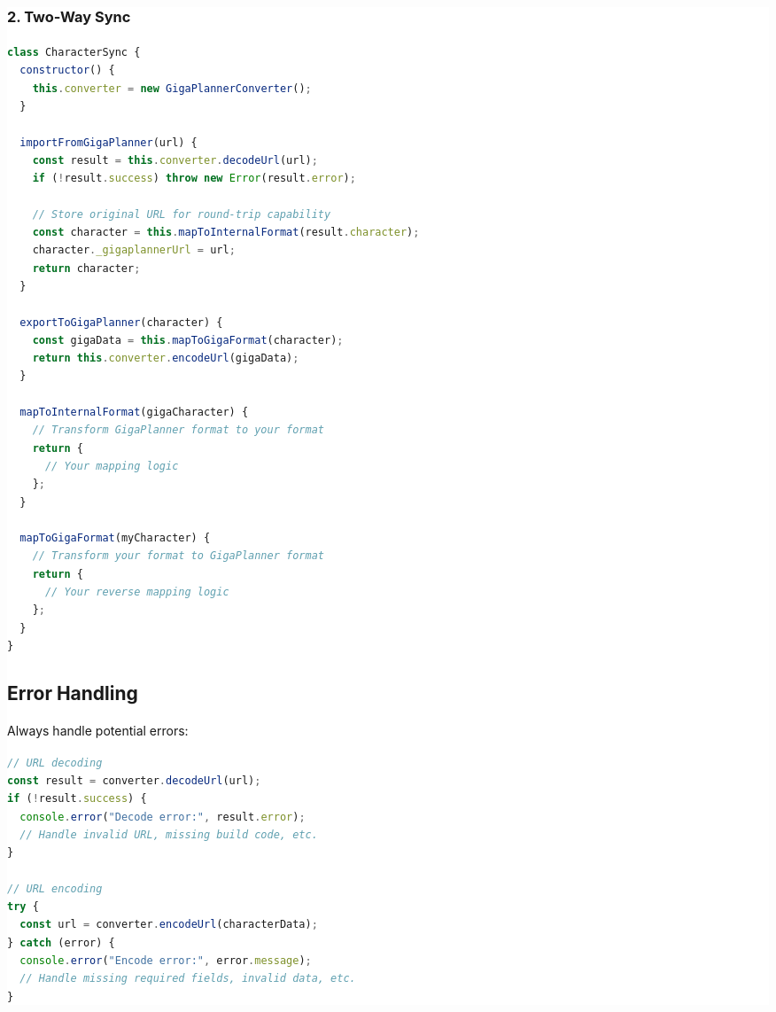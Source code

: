 ### 2. Two-Way Sync

```javascript
class CharacterSync {
  constructor() {
    this.converter = new GigaPlannerConverter();
  }

  importFromGigaPlanner(url) {
    const result = this.converter.decodeUrl(url);
    if (!result.success) throw new Error(result.error);

    // Store original URL for round-trip capability
    const character = this.mapToInternalFormat(result.character);
    character._gigaplannerUrl = url;
    return character;
  }

  exportToGigaPlanner(character) {
    const gigaData = this.mapToGigaFormat(character);
    return this.converter.encodeUrl(gigaData);
  }

  mapToInternalFormat(gigaCharacter) {
    // Transform GigaPlanner format to your format
    return {
      // Your mapping logic
    };
  }

  mapToGigaFormat(myCharacter) {
    // Transform your format to GigaPlanner format
    return {
      // Your reverse mapping logic
    };
  }
}
```

## Error Handling

Always handle potential errors:

```javascript
// URL decoding
const result = converter.decodeUrl(url);
if (!result.success) {
  console.error("Decode error:", result.error);
  // Handle invalid URL, missing build code, etc.
}

// URL encoding
try {
  const url = converter.encodeUrl(characterData);
} catch (error) {
  console.error("Encode error:", error.message);
  // Handle missing required fields, invalid data, etc.
}
```
